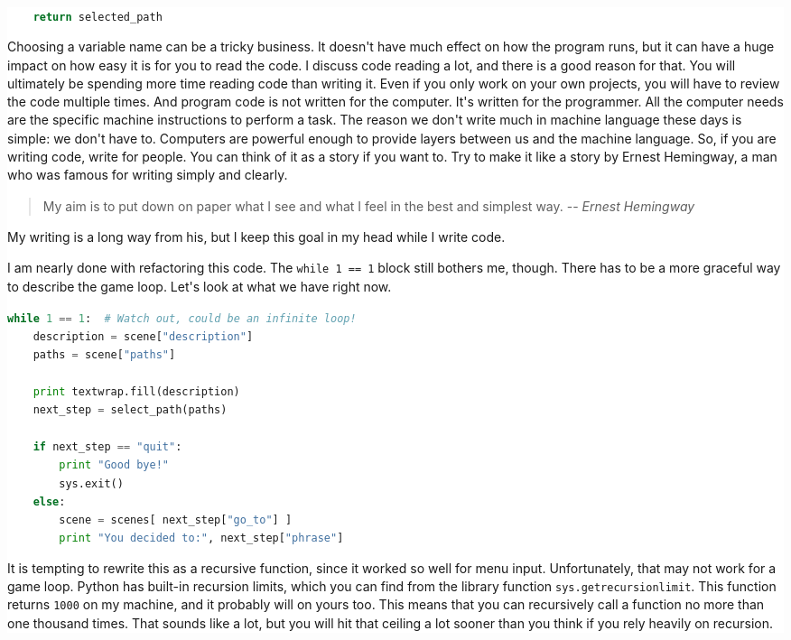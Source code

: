 ``` python
    return selected_path
```

Choosing a variable name can be a tricky business. It doesn't have much effect on how the program runs,
but it can have a huge impact on how easy it is for you to read the code. I discuss code reading a lot,
and there is a good reason for that. You will ultimately be spending more time reading code than writing
it. Even if you only work on your own projects, you will have to review the code multiple times. And
program code is not written for the computer. It's written for the programmer. All the computer needs
are the specific machine instructions to perform a task. The reason we don't write much in machine language
these days is simple: we don't have to. Computers are powerful enough to provide layers between us and
the machine language. So, if you are writing code, write for people. You can think of it as a story if you
want to. Try to make it like a story by Ernest Hemingway, a man who was famous for writing simply and
clearly.

> My aim is to put down on paper what I see and what I feel in the best and simplest way. -- *Ernest Hemingway*

My writing is a long way from his, but I keep this goal in my head while I write code.

I am nearly done with refactoring this code. The `while 1 == 1` block still bothers me, though. There
has to be a more graceful way to describe the game loop. Let's look at what we have right now.

``` python
while 1 == 1:  # Watch out, could be an infinite loop!
    description = scene["description"]
    paths = scene["paths"]

    print textwrap.fill(description)
    next_step = select_path(paths)

    if next_step == "quit":
        print "Good bye!"
        sys.exit()
    else:
        scene = scenes[ next_step["go_to"] ]
        print "You decided to:", next_step["phrase"]
```

It is tempting to rewrite this as a recursive function, since it worked so well for menu input. 
Unfortunately, that may not work for a game loop. Python has built-in recursion limits, which you can find
from the library function `sys.getrecursionlimit`. This function returns `1000` on my machine, and it
probably will on yours too. This means that you can recursively call a function no more than one thousand
times. That sounds like a lot, but you will hit that ceiling a lot sooner than you think if you rely 
heavily on recursion.


[ongoing series]: /post/2007/04/interactive-fiction-with-python/
[Part 2]: /post/2007/04-python-interactive-fiction-02-tying-the-scenes-together/